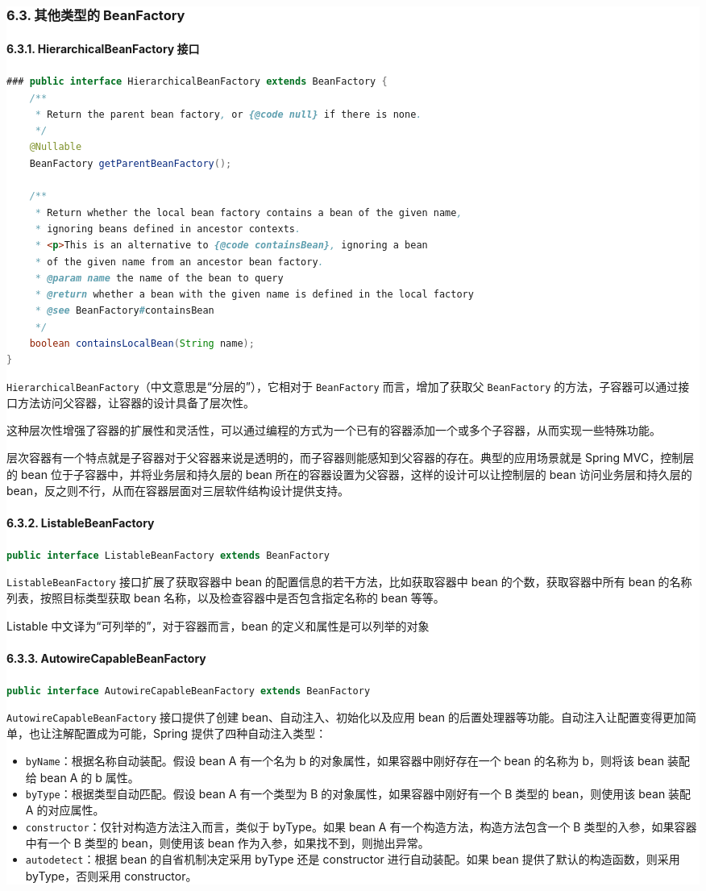 ### 6.3. 其他类型的 BeanFactory

#### 6.3.1. HierarchicalBeanFactory 接口

```java
### public interface HierarchicalBeanFactory extends BeanFactory {
	/**
	 * Return the parent bean factory, or {@code null} if there is none.
	 */
	@Nullable
	BeanFactory getParentBeanFactory();

	/**
	 * Return whether the local bean factory contains a bean of the given name,
	 * ignoring beans defined in ancestor contexts.
	 * <p>This is an alternative to {@code containsBean}, ignoring a bean
	 * of the given name from an ancestor bean factory.
	 * @param name the name of the bean to query
	 * @return whether a bean with the given name is defined in the local factory
	 * @see BeanFactory#containsBean
	 */
	boolean containsLocalBean(String name);
}
```

`HierarchicalBeanFactory`（中文意思是“分层的”），它相对于 `BeanFactory` 而言，增加了获取父 `BeanFactory` 的方法，子容器可以通过接口方法访问父容器，让容器的设计具备了层次性。

这种层次性增强了容器的扩展性和灵活性，可以通过编程的方式为一个已有的容器添加一个或多个子容器，从而实现一些特殊功能。

层次容器有一个特点就是子容器对于父容器来说是透明的，而子容器则能感知到父容器的存在。典型的应用场景就是 Spring MVC，控制层的 bean 位于子容器中，并将业务层和持久层的 bean 所在的容器设置为父容器，这样的设计可以让控制层的 bean 访问业务层和持久层的 bean，反之则不行，从而在容器层面对三层软件结构设计提供支持。

#### 6.3.2. ListableBeanFactory

```java
public interface ListableBeanFactory extends BeanFactory
```

`ListableBeanFactory` 接口扩展了获取容器中 bean 的配置信息的若干方法，比如获取容器中 bean 的个数，获取容器中所有 bean 的名称列表，按照目标类型获取 bean 名称，以及检查容器中是否包含指定名称的 bean 等等。

Listable 中文译为“可列举的”，对于容器而言，bean 的定义和属性是可以列举的对象

#### 6.3.3. AutowireCapableBeanFactory

```java
public interface AutowireCapableBeanFactory extends BeanFactory
```

`AutowireCapableBeanFactory` 接口提供了创建 bean、自动注入、初始化以及应用 bean 的后置处理器等功能。自动注入让配置变得更加简单，也让注解配置成为可能，Spring 提供了四种自动注入类型：

- `byName`：根据名称自动装配。假设 bean A 有一个名为 b 的对象属性，如果容器中刚好存在一个 bean 的名称为 b，则将该 bean 装配给 bean A 的 b 属性。
- `byType`：根据类型自动匹配。假设 bean A 有一个类型为 B 的对象属性，如果容器中刚好有一个 B 类型的 bean，则使用该 bean 装配 A 的对应属性。
- `constructor`：仅针对构造方法注入而言，类似于 byType。如果 bean A 有一个构造方法，构造方法包含一个 B 类型的入参，如果容器中有一个 B 类型的 bean，则使用该 bean 作为入参，如果找不到，则抛出异常。
- `autodetect`：根据 bean 的自省机制决定采用 byType 还是 constructor 进行自动装配。如果 bean 提供了默认的构造函数，则采用 byType，否则采用 constructor。
